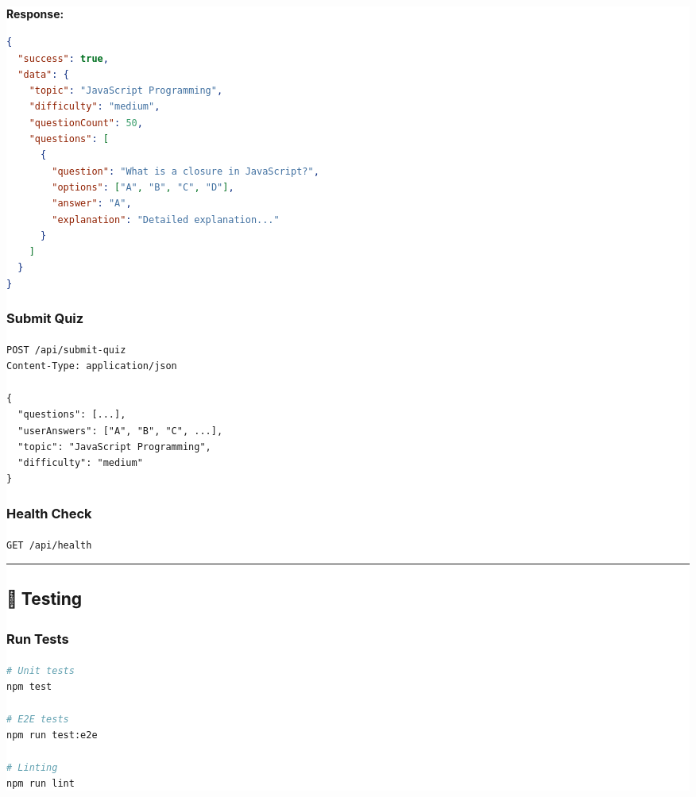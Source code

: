 **Response:**
```json
{
  "success": true,
  "data": {
    "topic": "JavaScript Programming",
    "difficulty": "medium",
    "questionCount": 50,
    "questions": [
      {
        "question": "What is a closure in JavaScript?",
        "options": ["A", "B", "C", "D"],
        "answer": "A",
        "explanation": "Detailed explanation..."
      }
    ]
  }
}
```

### **Submit Quiz**
```http
POST /api/submit-quiz
Content-Type: application/json

{
  "questions": [...],
  "userAnswers": ["A", "B", "C", ...],
  "topic": "JavaScript Programming",
  "difficulty": "medium"
}
```

### **Health Check**
```http
GET /api/health
```

---

## 🧪 Testing

### **Run Tests**
```bash
# Unit tests
npm test

# E2E tests
npm run test:e2e

# Linting
npm run lint
```
